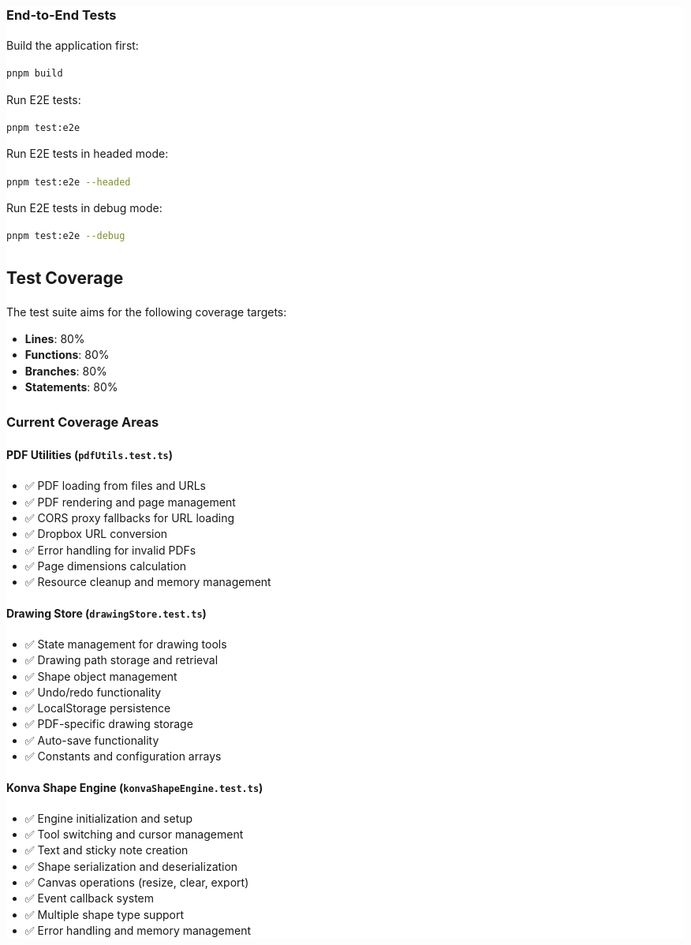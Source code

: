 ### End-to-End Tests

Build the application first:
```bash
pnpm build
```

Run E2E tests:
```bash
pnpm test:e2e
```

Run E2E tests in headed mode:
```bash
pnpm test:e2e --headed
```

Run E2E tests in debug mode:
```bash
pnpm test:e2e --debug
```

## Test Coverage

The test suite aims for the following coverage targets:
- **Lines**: 80%
- **Functions**: 80%
- **Branches**: 80%
- **Statements**: 80%

### Current Coverage Areas

#### PDF Utilities (`pdfUtils.test.ts`)
- ✅ PDF loading from files and URLs
- ✅ PDF rendering and page management
- ✅ CORS proxy fallbacks for URL loading
- ✅ Dropbox URL conversion
- ✅ Error handling for invalid PDFs
- ✅ Page dimensions calculation
- ✅ Resource cleanup and memory management

#### Drawing Store (`drawingStore.test.ts`)
- ✅ State management for drawing tools
- ✅ Drawing path storage and retrieval
- ✅ Shape object management
- ✅ Undo/redo functionality
- ✅ LocalStorage persistence
- ✅ PDF-specific drawing storage
- ✅ Auto-save functionality
- ✅ Constants and configuration arrays

#### Konva Shape Engine (`konvaShapeEngine.test.ts`)
- ✅ Engine initialization and setup
- ✅ Tool switching and cursor management
- ✅ Text and sticky note creation
- ✅ Shape serialization and deserialization
- ✅ Canvas operations (resize, clear, export)
- ✅ Event callback system
- ✅ Multiple shape type support
- ✅ Error handling and memory management
